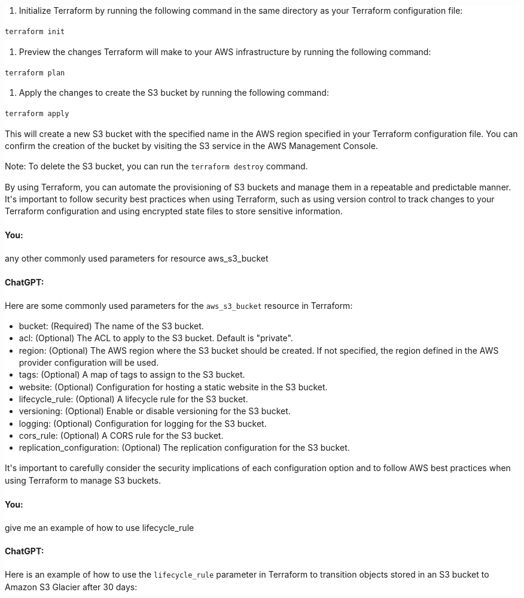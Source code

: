1. Initialize Terraform by running the following command in the same directory as your Terraform configuration file:

```csharp
terraform init
```

1. Preview the changes Terraform will make to your AWS infrastructure by running the following command:

```
terraform plan
```

1. Apply the changes to create the S3 bucket by running the following command:

```
terraform apply
```

This will create a new S3 bucket with the specified name in the AWS region specified in your Terraform configuration file. You can confirm the creation of the bucket by visiting the S3 service in the AWS Management Console.

Note: To delete the S3 bucket, you can run the `terraform destroy` command.

By using Terraform, you can automate the provisioning of S3 buckets and manage them in a repeatable and predictable manner. It's important to follow security best practices when using Terraform, such as using version control to track changes to your Terraform configuration and using encrypted state files to store sensitive information.

#### You:
any other commonly used parameters for resource aws_s3_bucket

#### ChatGPT:
Here are some commonly used parameters for the `aws_s3_bucket` resource in Terraform:

- bucket: (Required) The name of the S3 bucket.
- acl: (Optional) The ACL to apply to the S3 bucket. Default is "private".
- region: (Optional) The AWS region where the S3 bucket should be created. If not specified, the region defined in the AWS provider configuration will be used.
- tags: (Optional) A map of tags to assign to the S3 bucket.
- website: (Optional) Configuration for hosting a static website in the S3 bucket.
- lifecycle_rule: (Optional) A lifecycle rule for the S3 bucket.
- versioning: (Optional) Enable or disable versioning for the S3 bucket.
- logging: (Optional) Configuration for logging for the S3 bucket.
- cors_rule: (Optional) A CORS rule for the S3 bucket.
- replication_configuration: (Optional) The replication configuration for the S3 bucket.

It's important to carefully consider the security implications of each configuration option and to follow AWS best practices when using Terraform to manage S3 buckets.

#### You:
give me an example of how to use lifecycle_rule

#### ChatGPT:
Here is an example of how to use the `lifecycle_rule` parameter in Terraform to transition objects stored in an S3 bucket to Amazon S3 Glacier after 30 days:
